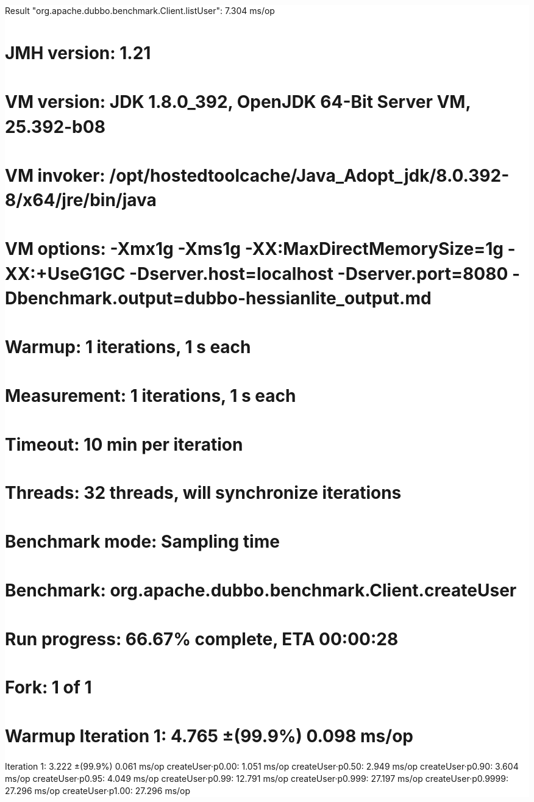 
Result "org.apache.dubbo.benchmark.Client.listUser":
  7.304 ms/op


# JMH version: 1.21
# VM version: JDK 1.8.0_392, OpenJDK 64-Bit Server VM, 25.392-b08
# VM invoker: /opt/hostedtoolcache/Java_Adopt_jdk/8.0.392-8/x64/jre/bin/java
# VM options: -Xmx1g -Xms1g -XX:MaxDirectMemorySize=1g -XX:+UseG1GC -Dserver.host=localhost -Dserver.port=8080 -Dbenchmark.output=dubbo-hessianlite_output.md
# Warmup: 1 iterations, 1 s each
# Measurement: 1 iterations, 1 s each
# Timeout: 10 min per iteration
# Threads: 32 threads, will synchronize iterations
# Benchmark mode: Sampling time
# Benchmark: org.apache.dubbo.benchmark.Client.createUser

# Run progress: 66.67% complete, ETA 00:00:28
# Fork: 1 of 1
# Warmup Iteration   1: 4.765 ±(99.9%) 0.098 ms/op
Iteration   1: 3.222 ±(99.9%) 0.061 ms/op
                 createUser·p0.00:   1.051 ms/op
                 createUser·p0.50:   2.949 ms/op
                 createUser·p0.90:   3.604 ms/op
                 createUser·p0.95:   4.049 ms/op
                 createUser·p0.99:   12.791 ms/op
                 createUser·p0.999:  27.197 ms/op
                 createUser·p0.9999: 27.296 ms/op
                 createUser·p1.00:   27.296 ms/op
